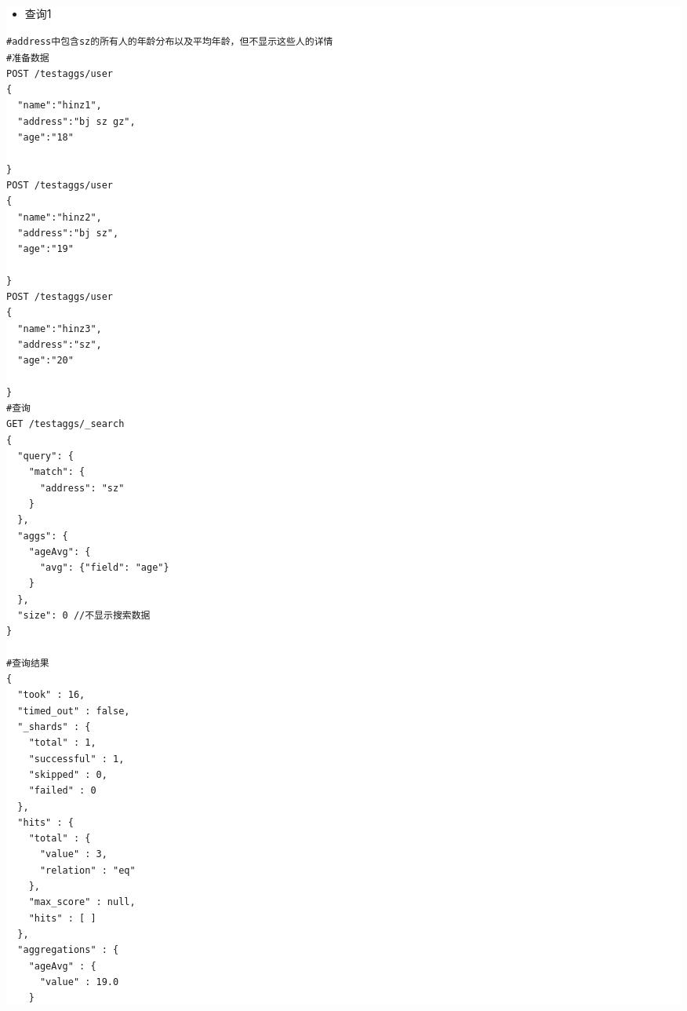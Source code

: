 - 查询1

```shell
#address中包含sz的所有人的年龄分布以及平均年龄，但不显示这些人的详情
#准备数据
POST /testaggs/user
{
  "name":"hinz1",
  "address":"bj sz gz",
  "age":"18"
  
}
POST /testaggs/user
{
  "name":"hinz2",
  "address":"bj sz",
  "age":"19"
  
}
POST /testaggs/user
{
  "name":"hinz3",
  "address":"sz",
  "age":"20"
  
}
#查询
GET /testaggs/_search
{
  "query": {
    "match": {
      "address": "sz"
    }
  },
  "aggs": {
    "ageAvg": {
      "avg": {"field": "age"}
    }
  },
  "size": 0 //不显示搜索数据
}

#查询结果
{
  "took" : 16,
  "timed_out" : false,
  "_shards" : {
    "total" : 1,
    "successful" : 1,
    "skipped" : 0,
    "failed" : 0
  },
  "hits" : {
    "total" : {
      "value" : 3,
      "relation" : "eq"
    },
    "max_score" : null,
    "hits" : [ ]
  },
  "aggregations" : {
    "ageAvg" : {
      "value" : 19.0
    }
```

[官方文档]: https://www.elastic.co/guide/en/elasticsearch/reference/current/index.html
[分词器]: https://www.elastic.co/guide/en/elasticsearch/reference/7.4/analysis.html
[官方api]: https://www.elastic.co/guide/en/elasticsearch/client/java-rest/7.x/java-rest-high.html